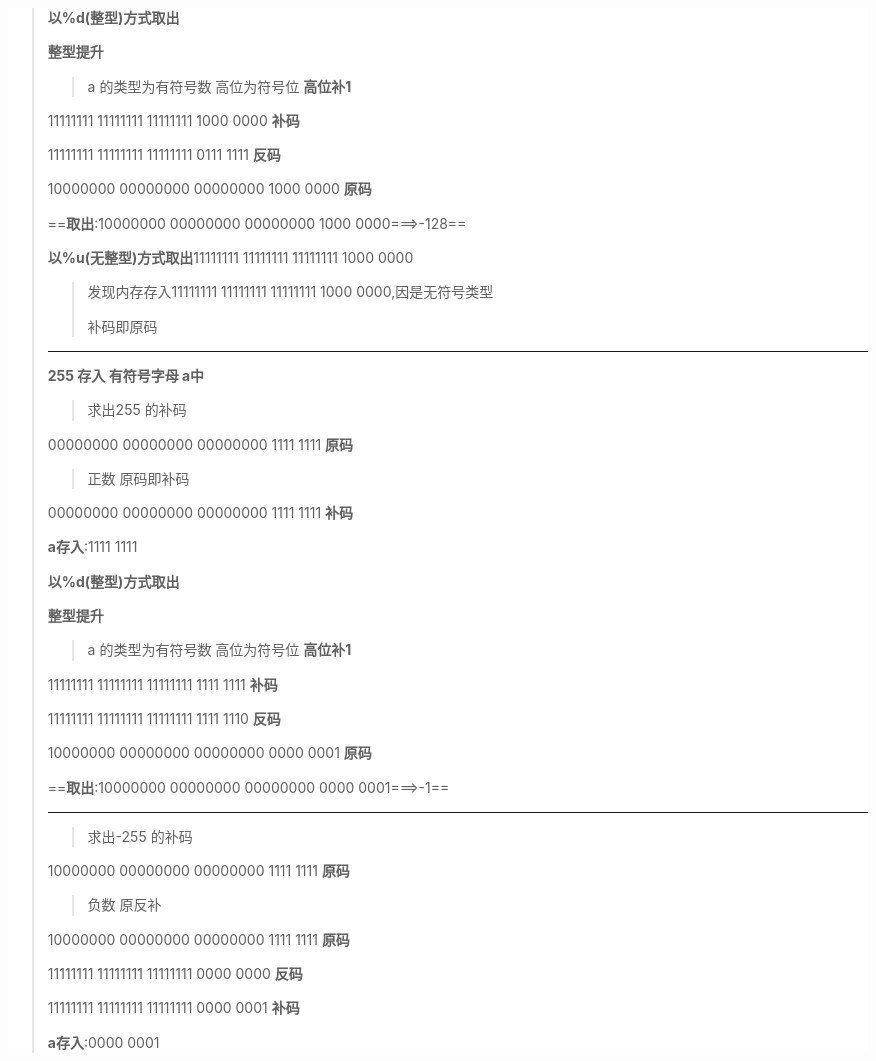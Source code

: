 > **以%d(整型)方式取出**
>
> **整型提升**
>
> > a 的类型为有符号数 高位为符号位 **高位补1**
>
> 11111111 11111111 11111111 1000 0000	**补码**
>
> 11111111 11111111 11111111 0111 1111	**反码**
>
> 10000000 00000000 00000000 1000 0000	**原码**
>
> ==**取出**:10000000 00000000 00000000 1000 0000\=\=\=>-128==
>
> **以%u(无整型)方式取出**11111111 11111111 11111111 1000 0000
>
> > 发现内存存入11111111 11111111 11111111 1000 0000,因是无符号类型
> >
> > 补码即原码
>
> _____
>
> **255 存入 有符号字母 a中**
>
> > 求出255 的补码
>
> 00000000 00000000 00000000 1111 1111	**原码**
>
> > 正数 原码即补码
>
> 00000000 00000000 00000000 1111 1111	**补码**
>
> **a存入**:1111 1111
>
> **以%d(整型)方式取出**
>
> **整型提升**
>
> > a 的类型为有符号数 高位为符号位 **高位补1**
>
> 11111111 11111111 11111111 1111 1111	**补码**
>
> 11111111 11111111 11111111 1111 1110	**反码**
>
> 10000000 00000000 00000000 0000 0001	**原码**
>
> ==**取出**:10000000 00000000 00000000 0000 0001\=\=\=>-1==
>
> ____
>
> > 求出-255 的补码
>
> 10000000 00000000 00000000 1111 1111	**原码**
>
> > 负数 原反补
>
> 10000000 00000000 00000000 1111 1111	**原码**
>
> 11111111 11111111 11111111 0000 0000	**反码**
>
> 11111111 11111111 11111111 0000 0001	**补码**
>
> **a存入**:0000 0001
>